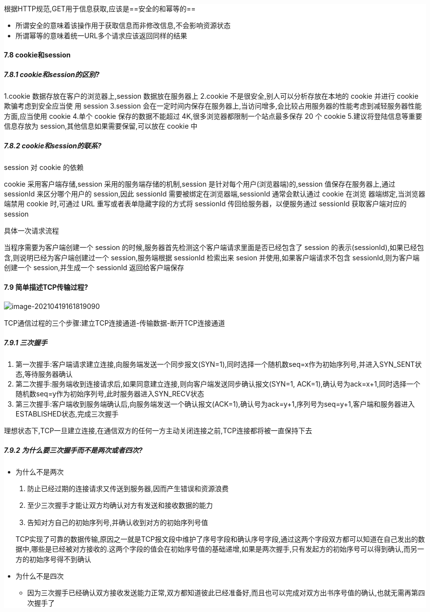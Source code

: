 根据HTTP规范,GET用于信息获取,应该是==安全的和幂等的==

+ 所谓安全的意味着该操作用于获取信息而非修改信息,不会影响资源状态
+ 所谓幂等的意味着统一URL多个请求应该返回同样的结果

#### 7.8 cookie和session

##### 7.8.1 cookie和session的区别?

1.cookie 数据存放在客户的浏览器上,session 数据放在服务器上
2.cookie 不是很安全,别人可以分析存放在本地的 cookie 并进行 cookie 欺骗考虑到安全应当使 用 session
3.session 会在一定时间内保存在服务器上,当访问增多,会比较占用服务器的性能考虑到减轻服务器性能方面,应当使用 cookie 
4.单个 cookie 保存的数据不能超过 4K,很多浏览器都限制一个站点最多保存 20 个 cookie
5.建议将登陆信息等重要信息存放为 session,其他信息如果需要保留,可以放在 cookie 中

##### 7.8.2 cookie和session的联系?

session 对 cookie 的依赖

cookie 采用客户端存储,session 采用的服务端存储的机制,session 是针对每个用户(浏览器端)的,session 值保存在服务器上,通过 sessionId 来区分哪个用户的 session,因此 sessionId 需要被绑定在浏览器端,sessionId 通常会默认通过 cookie 在浏览 器端绑定,当浏览器端禁用 cookie 时,可通过 URL 重写或者表单隐藏字段的方式将 sessionId 传回给服务器，以便服务通过 sessionId 获取客户端对应的 session

具体一次请求流程

当程序需要为客户端创建一个 session 的时候,服务器首先检测这个客户端请求里面是否已经包含了 session 的表示(sessionId),如果已经包含,则说明已经为客户端创建过一个 session,服务端根据 sessionId 检索出来 sesion 并使用,如果客户端请求不包含 sessionId,则为客户端创建一个 session,并生成一个 sessionId 返回给客户端保存

#### 7.9 简单描述TCP传输过程?

![image-20210419161819090](https://cdn.jsdelivr.net/gh/chanwanxiang/imageHosting/img/image-20210419161819090.png)

TCP通信过程的三个步骤:建立TCP连接通道-传输数据-断开TCP连接通道

##### 7.9.1 **三次握手**

1. 第一次握手:客户端请求建立连接,向服务端发送一个同步报文(SYN=1),同时选择一个随机数seq=x作为初始序列号,并进入SYN_SENT状态,等待服务器确认
2. 第二次握手:服务端收到连接请求后,如果同意建立连接,则向客户端发送同步确认报文(SYN=1, ACK=1),确认号为ack=x+1,同时选择一个随机数seq=y作为初始序列号,此时服务器进入SYN_RECV状态
3. 第三次握手:客户端收到服务端确认后,向服务端发送一个确认报文(ACK=1),确认号为ack=y+1,序列号为seq=y+1,客户端和服务器进入ESTABLISHED状态,完成三次握手

理想状态下,TCP一旦建立连接,在通信双方的任何一方主动关闭连接之前,TCP连接都将被一直保持下去

##### 7.9.2 为什么要三次握手而不是两次或者四次?

+ 为什么不是两次

  1. 防止已经过期的连接请求又传送到服务器,因而产生错误和资源浪费

  2. 至少三次握手才能让双方均确认对方有发送和接收数据的能力
  3. 告知对方自己的初始序列号,并确认收到对方的初始序列号值

  TCP实现了可靠的数据传输,原因之一就是TCP报文段中维护了序号字段和确认序号字段,通过这两个字段双方都可以知道在自己发出的数据中,哪些是已经被对方接收的.这两个字段的值会在初始序号值的基础递增,如果是两次握手,只有发起方的初始序号可以得到确认,而另一方的初始序号得不到确认

+ 为什么不是四次

  + 因为三次握手已经确认双方接收发送能力正常,双方都知道彼此已经准备好,而且也可以完成对双方出书序号值的确认,也就无需再第四次握手了
